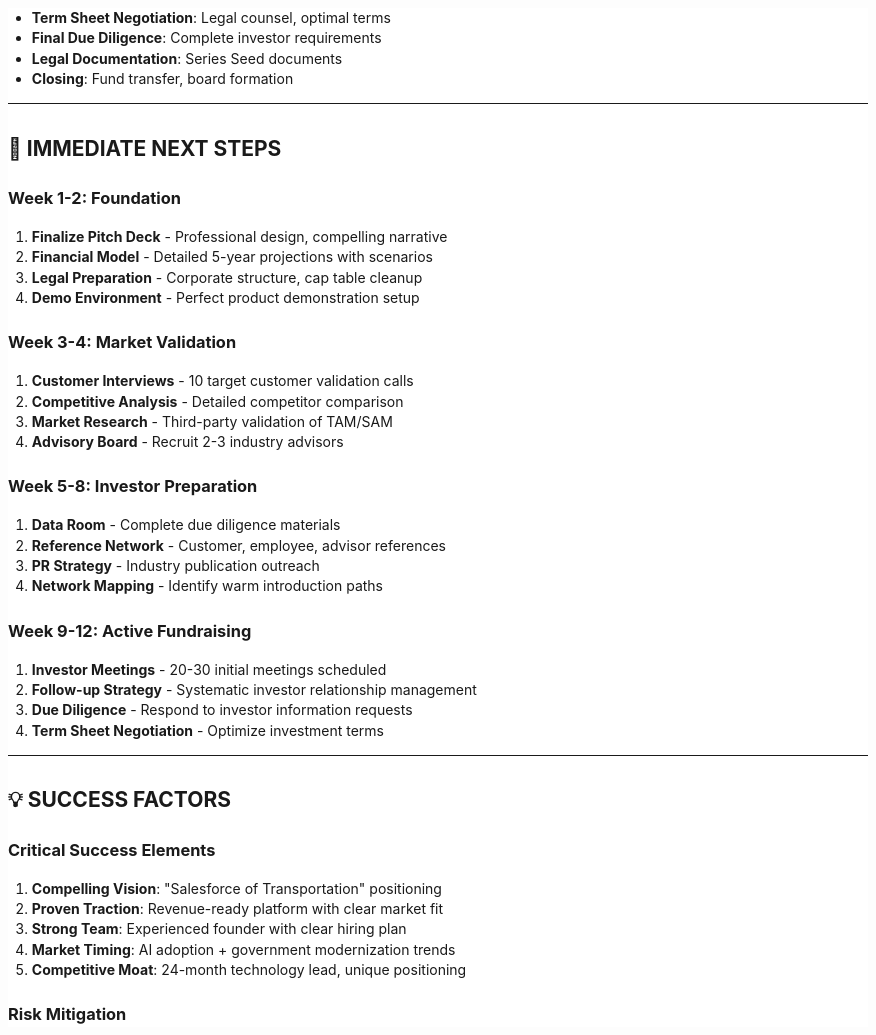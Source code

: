 - **Term Sheet Negotiation**: Legal counsel, optimal terms
- **Final Due Diligence**: Complete investor requirements
- **Legal Documentation**: Series Seed documents
- **Closing**: Fund transfer, board formation

---

## 🚀 **IMMEDIATE NEXT STEPS**

### **Week 1-2: Foundation**

1. **Finalize Pitch Deck** - Professional design, compelling narrative
2. **Financial Model** - Detailed 5-year projections with scenarios
3. **Legal Preparation** - Corporate structure, cap table cleanup
4. **Demo Environment** - Perfect product demonstration setup

### **Week 3-4: Market Validation**

1. **Customer Interviews** - 10 target customer validation calls
2. **Competitive Analysis** - Detailed competitor comparison
3. **Market Research** - Third-party validation of TAM/SAM
4. **Advisory Board** - Recruit 2-3 industry advisors

### **Week 5-8: Investor Preparation**

1. **Data Room** - Complete due diligence materials
2. **Reference Network** - Customer, employee, advisor references
3. **PR Strategy** - Industry publication outreach
4. **Network Mapping** - Identify warm introduction paths

### **Week 9-12: Active Fundraising**

1. **Investor Meetings** - 20-30 initial meetings scheduled
2. **Follow-up Strategy** - Systematic investor relationship management
3. **Due Diligence** - Respond to investor information requests
4. **Term Sheet Negotiation** - Optimize investment terms

---

## 💡 **SUCCESS FACTORS**

### **Critical Success Elements**

1. **Compelling Vision**: "Salesforce of Transportation" positioning
2. **Proven Traction**: Revenue-ready platform with clear market fit
3. **Strong Team**: Experienced founder with clear hiring plan
4. **Market Timing**: AI adoption + government modernization trends
5. **Competitive Moat**: 24-month technology lead, unique positioning

### **Risk Mitigation**
